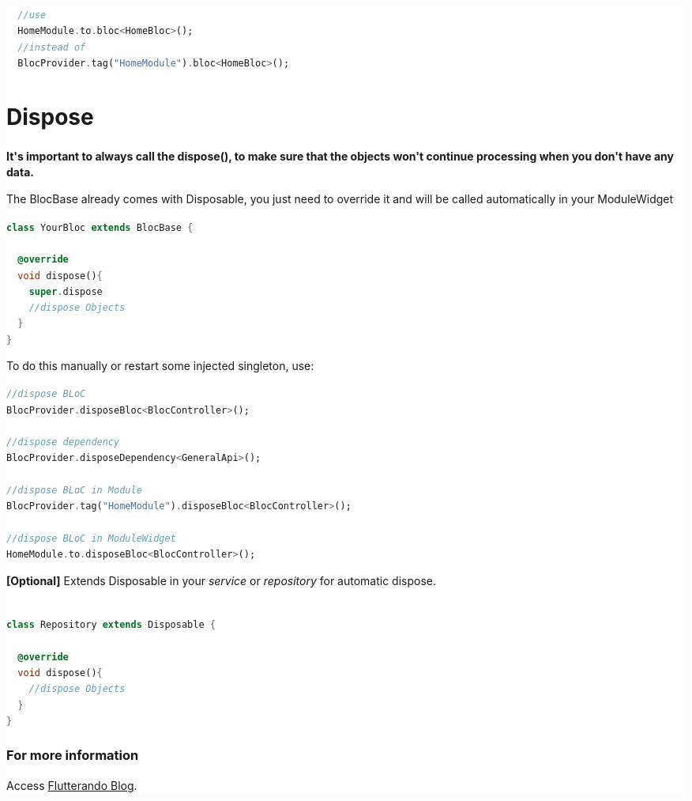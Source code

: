 ``` dart 
  //use
  HomeModule.to.bloc<HomeBloc>();
  //instead of
  BlocProvider.tag("HomeModule").bloc<HomeBloc>();

```

# Dispose

**It's important to always call the dispose(), to make sure that the objects won't continue processing when you don't have any data.**

The BlocBase already comes with Disposable, you just need to override it and will be called automatically in your ModuleWidget

``` dart
class YourBloc extends BlocBase {

  @override
  void dispose(){
    super.dispose
    //dispose Objects
  }
}

```

To do this manually or restart some injected singleton, use:

``` dart
//dispose BLoC
BlocProvider.disposeBloc<BlocController>();

//dispose dependency
BlocProvider.disposeDependency<GeneralApi>();

//dispose BLoC in Module
BlocProvider.tag("HomeModule").disposeBloc<BlocController>();

//dispose BLoC in ModuleWidget
HomeModule.to.disposeBloc<BlocController>();

```

**[Optional]** Extends Disposable in your *service* or *repository* for automatic dispose.

``` dart

class Repository extends Disposable {

  @override
  void dispose(){
    //dispose Objects
  }
}

```


### For more information

Access [Flutterando Blog](https://flutterando.com.br).
